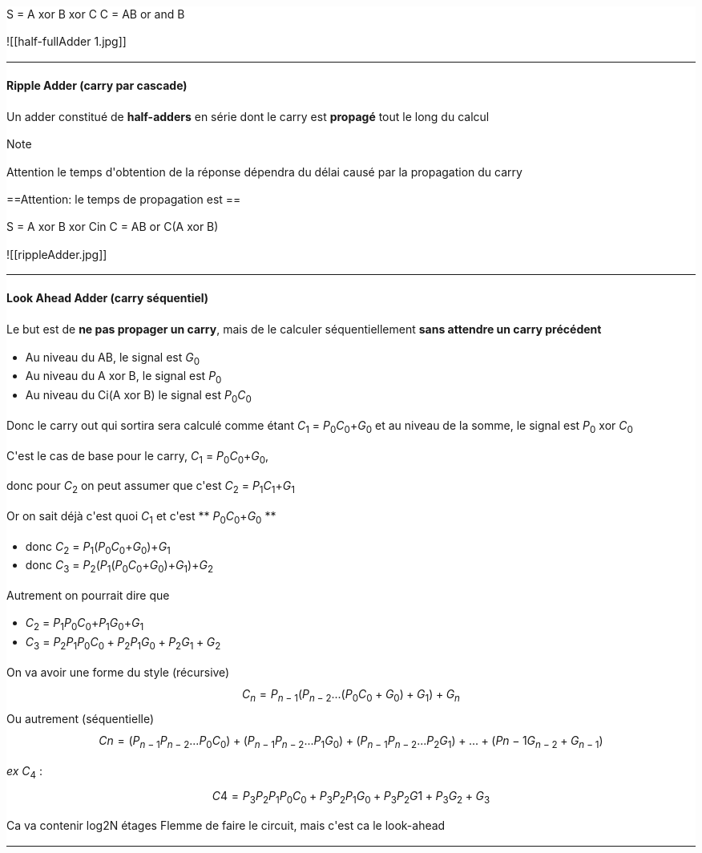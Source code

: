 S = A xor B xor C
C = AB or  and B

![[half-fullAdder 1.jpg]]

---
#### Ripple Adder (carry par cascade)

Un adder constitué de **half-adders** en série dont le carry est **propagé** tout le long du calcul

 >[!NOTE]
 >Attention le temps d'obtention de la réponse dépendra du délai causé par la propagation du carry

==Attention: le temps de propagation est ==


S = A xor B xor Cin
C = AB or C(A xor B)

![[rippleAdder.jpg]]

---
#### Look Ahead Adder (carry séquentiel)

Le but est de **ne pas propager un carry**, mais de le calculer séquentiellement **sans attendre un carry précédent**

- Au niveau du AB, le signal est $G_0$
- Au niveau du A xor B, le signal est $P_0$
- Au niveau du Ci(A xor B) le signal est $P_0C_0$

Donc le carry out qui sortira sera calculé comme étant $C_1$ = $P_0C_0$+$G_0$ et au niveau de la somme, le signal est $P_0$ xor $C_0$

C'est le cas de base pour le carry, 
	$C_1$ = $P_0C_0$+$G_0$,

donc pour $C_2$ on peut assumer que c'est 
	$C_2$ = $P_1C_1$+$G_1$

Or on sait déjà c'est quoi $C_1$ et c'est ** $P_0C_0$+$G_0$ **
- donc $C_2$ = $P_1$($P_0C_0$+$G_0$)+$G_1$
- donc $C_3$ = $P_2$($P_1$($P_0C_0$+$G_0$)+$G_1$)+$G_2$

Autrement on pourrait dire que
 - $C_2$ = $P_1$$P_0C_0$+$P_1$$G_0$+$G_1$
- $C_3$ = $P_2P_1P_0C_0+P_2P_1G_0+P_2G_1 + G_2$

On va avoir une forme du style (récursive) $$C_n = P_{n-1}(P_{n-2}...(P_0C_0+G_0)+G_1)+G_n$$
Ou autrement (séquentielle)
$$Cn = (P_{n-1}P_{n-2}...P_0C_0) + (P_{n-1}P_{n-2}...P_1G_0) + (P_{n-1}P_{n-2}...P_2G_1) + ... +(P{n-1}G_{n-2}+G_{n-1})$$

*ex* $C_4$ :
$$C4 = P_3P_2P_1P_0C_0 +  P_3P_2P_1G_0 + P_3P_2G1 + P_3G_2 +G_3$$

Ca va contenir log2N étages 
Flemme de faire le circuit, mais c'est ca le look-ahead

---